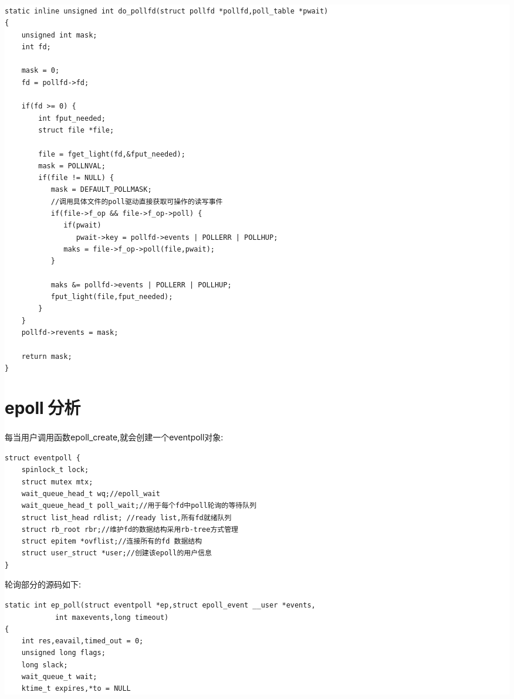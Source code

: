     static inline unsigned int do_pollfd(struct pollfd *pollfd,poll_table *pwait)
	{
	    unsigned int mask;
	    int fd;
	   
	    mask = 0;
		fd = pollfd->fd;
		
		if(fd >= 0) {
		    int fput_needed;
			struct file *file;
			
			file = fget_light(fd,&fput_needed);
			mask = POLLNVAL;
			if(file != NULL) {
			   mask = DEFAULT_POLLMASK;
			   //调用具体文件的poll驱动直接获取可操作的读写事件
			   if(file->f_op && file->f_op->poll) {
			      if(pwait)
				     pwait->key = pollfd->events | POLLERR | POLLHUP;
				  maks = file->f_op->poll(file,pwait);
			   }
			   
			   maks &= pollfd->events | POLLERR | POLLHUP;
			   fput_light(file,fput_needed);
			}
		}
		pollfd->revents = mask;
		
		return mask;
	}

epoll 分析
====================

每当用户调用函数epoll_create,就会创建一个eventpoll对象:

    struct eventpoll {
	    spinlock_t lock;
		struct mutex mtx;
		wait_queue_head_t wq;//epoll_wait
		wait_queue_head_t poll_wait;//用于每个fd中poll轮询的等待队列
		struct list_head rdlist; //ready list,所有fd就绪队列
		struct rb_root rbr;//维护fd的数据结构采用rb-tree方式管理
		struct epitem *ovflist;//连接所有的fd 数据结构
		struct user_struct *user;//创建该epoll的用户信息
	}

轮询部分的源码如下:

    static int ep_poll(struct eventpoll *ep,struct epoll_event __user *events,
				int maxevents,long timeout)
	{
	    int res,eavail,timed_out = 0;
		unsigned long flags;
		long slack;
		wait_queue_t wait;
		ktime_t expires,*to = NULL
		